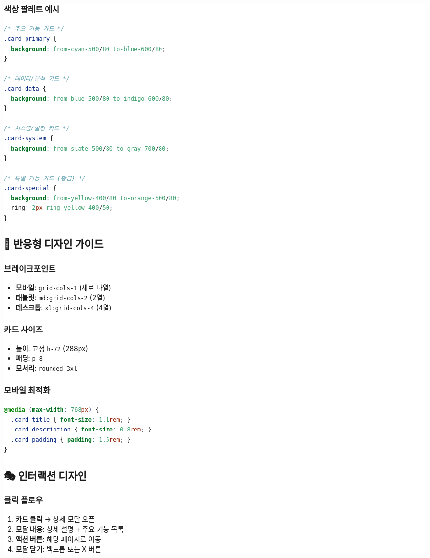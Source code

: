 ### 색상 팔레트 예시
```css
/* 주요 기능 카드 */
.card-primary {
  background: from-cyan-500/80 to-blue-600/80;
}

/* 데이터/분석 카드 */
.card-data {
  background: from-blue-500/80 to-indigo-600/80;
}

/* 시스템/설정 카드 */
.card-system {
  background: from-slate-500/80 to-gray-700/80;
}

/* 특별 기능 카드 (황금) */
.card-special {
  background: from-yellow-400/80 to-orange-500/80;
  ring: 2px ring-yellow-400/50;
}
```

## 📱 반응형 디자인 가이드

### 브레이크포인트
- **모바일**: `grid-cols-1` (세로 나열)
- **태블릿**: `md:grid-cols-2` (2열)
- **데스크톱**: `xl:grid-cols-4` (4열)

### 카드 사이즈
- **높이**: 고정 `h-72` (288px)
- **패딩**: `p-8`
- **모서리**: `rounded-3xl`

### 모바일 최적화
```css
@media (max-width: 768px) {
  .card-title { font-size: 1.1rem; }
  .card-description { font-size: 0.8rem; }
  .card-padding { padding: 1.5rem; }
}
```

## 🎭 인터랙션 디자인

### 클릭 플로우
1. **카드 클릭** → 상세 모달 오픈
2. **모달 내용**: 상세 설명 + 주요 기능 목록
3. **액션 버튼**: 해당 페이지로 이동
4. **모달 닫기**: 백드롭 또는 X 버튼
